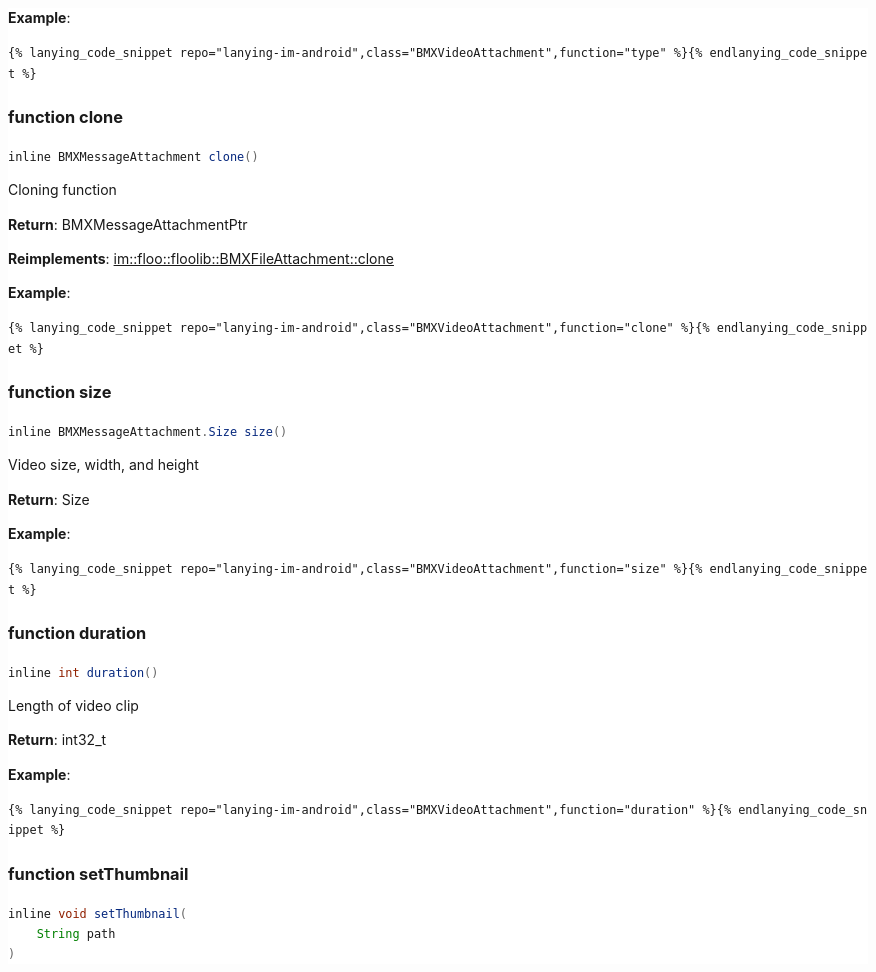 **Example**:
```
{% lanying_code_snippet repo="lanying-im-android",class="BMXVideoAttachment",function="type" %}{% endlanying_code_snippet %}
```
### function clone

```java
inline BMXMessageAttachment clone()
```

Cloning function 

**Return**: BMXMessageAttachmentPtr 

**Reimplements**: [im::floo::floolib::BMXFileAttachment::clone](classim_1_1floo_1_1floolib_1_1_b_m_x_file_attachment.md#function-clone)


**Example**:
```
{% lanying_code_snippet repo="lanying-im-android",class="BMXVideoAttachment",function="clone" %}{% endlanying_code_snippet %}
```
### function size

```java
inline BMXMessageAttachment.Size size()
```

Video size, width, and height 

**Return**: Size 

**Example**:
```
{% lanying_code_snippet repo="lanying-im-android",class="BMXVideoAttachment",function="size" %}{% endlanying_code_snippet %}
```
### function duration

```java
inline int duration()
```

Length of video clip 

**Return**: int32_t 

**Example**:
```
{% lanying_code_snippet repo="lanying-im-android",class="BMXVideoAttachment",function="duration" %}{% endlanying_code_snippet %}
```
### function setThumbnail

```java
inline void setThumbnail(
    String path
)
```
